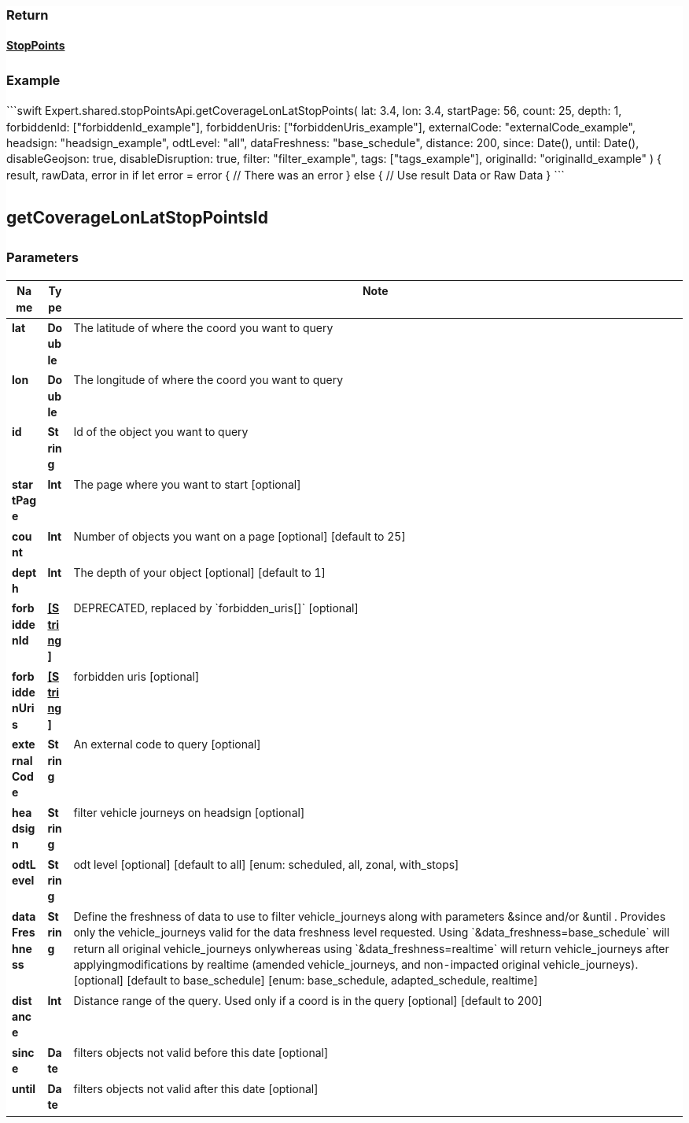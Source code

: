 ### Return
[**StopPoints**](../model/StopPoints.md)


<h3>Example</h3>
```swift
Expert.shared.stopPointsApi.getCoverageLonLatStopPoints(
    lat: 3.4, 
    lon: 3.4, 
    startPage: 56, 
    count: 25, 
    depth: 1, 
    forbiddenId: ["forbiddenId_example"], 
    forbiddenUris: ["forbiddenUris_example"], 
    externalCode: "externalCode_example", 
    headsign: "headsign_example", 
    odtLevel: "all", 
    dataFreshness: "base_schedule", 
    distance: 200, 
    since: Date(), 
    until: Date(), 
    disableGeojson: true, 
    disableDisruption: true, 
    filter: "filter_example", 
    tags: ["tags_example"], 
    originalId: "originalId_example"
) { result, rawData, error in
    if let error = error {
        // There was an error
    } else {
        // Use result Data or Raw Data
    }
```

## **getCoverageLonLatStopPointsId**

### Parameters

Name | Type | Note
---- | ---- | ----
**lat** | **Double** | The latitude of where the coord you want to query 
**lon** | **Double** | The longitude of where the coord you want to query 
**id** | **String** | Id of the object you want to query 
**startPage** | **Int** | The page where you want to start [optional] 
**count** | **Int** | Number of objects you want on a page [optional] [default to 25] 
**depth** | **Int** | The depth of your object [optional] [default to 1] 
**forbiddenId** | [**[String]**](String.md) | DEPRECATED, replaced by &#x60;forbidden_uris[]&#x60; [optional] 
**forbiddenUris** | [**[String]**](String.md) | forbidden uris [optional] 
**externalCode** | **String** | An external code to query [optional] 
**headsign** | **String** | filter vehicle journeys on headsign [optional] 
**odtLevel** | **String** | odt level [optional] [default to all] [enum: scheduled, all, zonal, with_stops] 
**dataFreshness** | **String** | Define the freshness of data to use to filter vehicle_journeys along with parameters &amp;since and/or &amp;until . Provides only the vehicle_journeys valid for the data freshness level requested. Using &#x60;&amp;data_freshness&#x3D;base_schedule&#x60; will return all original vehicle_journeys onlywhereas using &#x60;&amp;data_freshness&#x3D;realtime&#x60; will return vehicle_journeys after applyingmodifications by realtime (amended vehicle_journeys, and non-impacted original vehicle_journeys). [optional] [default to base_schedule] [enum: base_schedule, adapted_schedule, realtime] 
**distance** | **Int** | Distance range of the query. Used only if a coord is in the query [optional] [default to 200] 
**since** | **Date** | filters objects not valid before this date [optional] 
**until** | **Date** | filters objects not valid after this date [optional] 